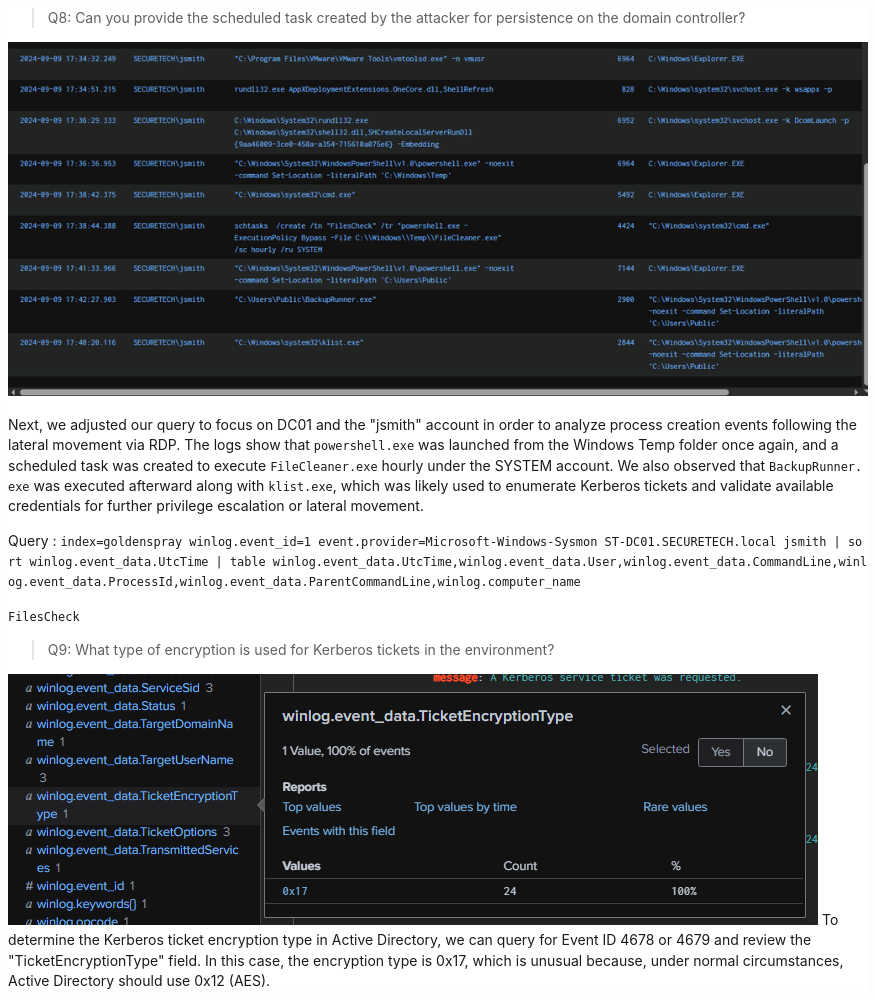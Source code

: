 >Q8: Can you provide the scheduled task created by the attacker for persistence on the domain controller?

![93bd40a723312f2f575b3f635e3a2699.png](/resources/93bd40a723312f2f575b3f635e3a2699.png)

Next, we adjusted our query to focus on DC01 and the "jsmith" account in order to analyze process creation events following the lateral movement via RDP. The logs show that `powershell.exe` was launched from the Windows Temp folder once again, and a scheduled task was created to execute `FileCleaner.exe` hourly under the SYSTEM account. We also observed that `BackupRunner.exe` was executed afterward along with `klist.exe`, which was likely used to enumerate Kerberos tickets and validate available credentials for further privilege escalation or lateral movement.

 Query : `index=goldenspray winlog.event_id=1 event.provider=Microsoft-Windows-Sysmon ST-DC01.SECURETECH.local jsmith | sort winlog.event_data.UtcTime | table winlog.event_data.UtcTime,winlog.event_data.User,winlog.event_data.CommandLine,winlog.event_data.ProcessId,winlog.event_data.ParentCommandLine,winlog.computer_name`

```
FilesCheck
```

>Q9: What type of encryption is used for Kerberos tickets in the environment?

![9055b6ebb4e2fe084e589822466768b2.png](/resources/9055b6ebb4e2fe084e589822466768b2.png)
To determine the Kerberos ticket encryption type in Active Directory, we can query for Event ID 4678 or 4679 and review the "TicketEncryptionType" field. In this case, the encryption type is 0x17, which is unusual because, under normal circumstances, Active Directory should use 0x12 (AES).
